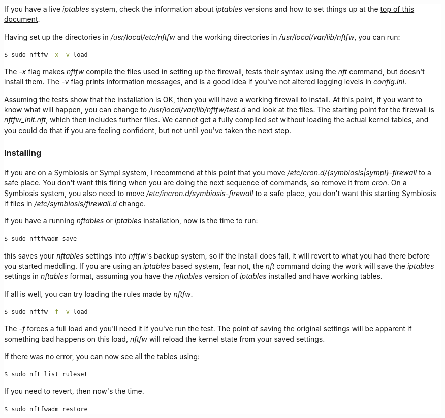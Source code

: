 If you have a live _iptables_ system, check the information about _iptables_ versions and how to set things up at the [top of this document](#ive_got_a_live_iptables_installation).

Having set up the directories in _/usr/local/etc/nftfw_ and the working directories in _/usr/local/var/lib/nftfw_, you can run:
``` sh
$ sudo nftfw -x -v load
```
The _-x_ flag makes _nftfw_  compile the files used in setting up the firewall,  tests their syntax using the _nft_ command, but doesn't install them. The _-v_ flag prints information messages, and is a good idea if you've not altered logging levels in _config.ini_.

Assuming the tests show that the installation is OK,  then you will have a working firewall to install. At this point, if you want to know what will happen, you can change to _/usr/local/var/lib/nftfw/test.d_ and look at the files. The starting point for the firewall is _nftfw_init.nft_, which then includes further files.  We cannot get a fully compiled set without loading the actual kernel tables, and you could do that if you are feeling confident, but not until you've taken the next step.

### Installing

If you are on a Symbiosis or Sympl system, I recommend at this point that you move _/etc/cron.d/{symbiosis|sympl}-firewall_ to a safe place. You don't want this firing when you are doing the next sequence of commands, so remove it from _cron_. On a Symbiosis system, you also need to move _/etc/incron.d/symbiosis-firewall_ to a safe place, you don't want this starting Symbiosis if files in _/etc/symbiosis/firewall.d_ change.

If you have a running _nftables_ or _iptables_ installation, now is the time to run:

``` sh
$ sudo nftfwadm save
```

this saves your _nftables_ settings into _nftfw_'s backup system, so if the  install does fail, it will revert to what you had there before you started meddling. If you are using an _iptables_ based system, fear not, the _nft_ command doing the work will save the _iptables_ settings in _nftables_ format, assuming you have the _nftables_ version of _iptables_ installed and have working tables.

If all is well, you can try loading the rules made by _nftfw_.

``` sh
$ sudo nftfw -f -v load
```

The _-f_ forces a full load and you'll need it if you've run the test. The point of saving the original settings will be apparent if something bad happens on this load, _nftfw_ will reload the kernel state from your saved settings.

If there was no error, you can now see all the tables using:

``` sh
$ sudo nft list ruleset
```

If you need to revert, then now's the time.

``` sh
$ sudo nftfwadm restore
```
